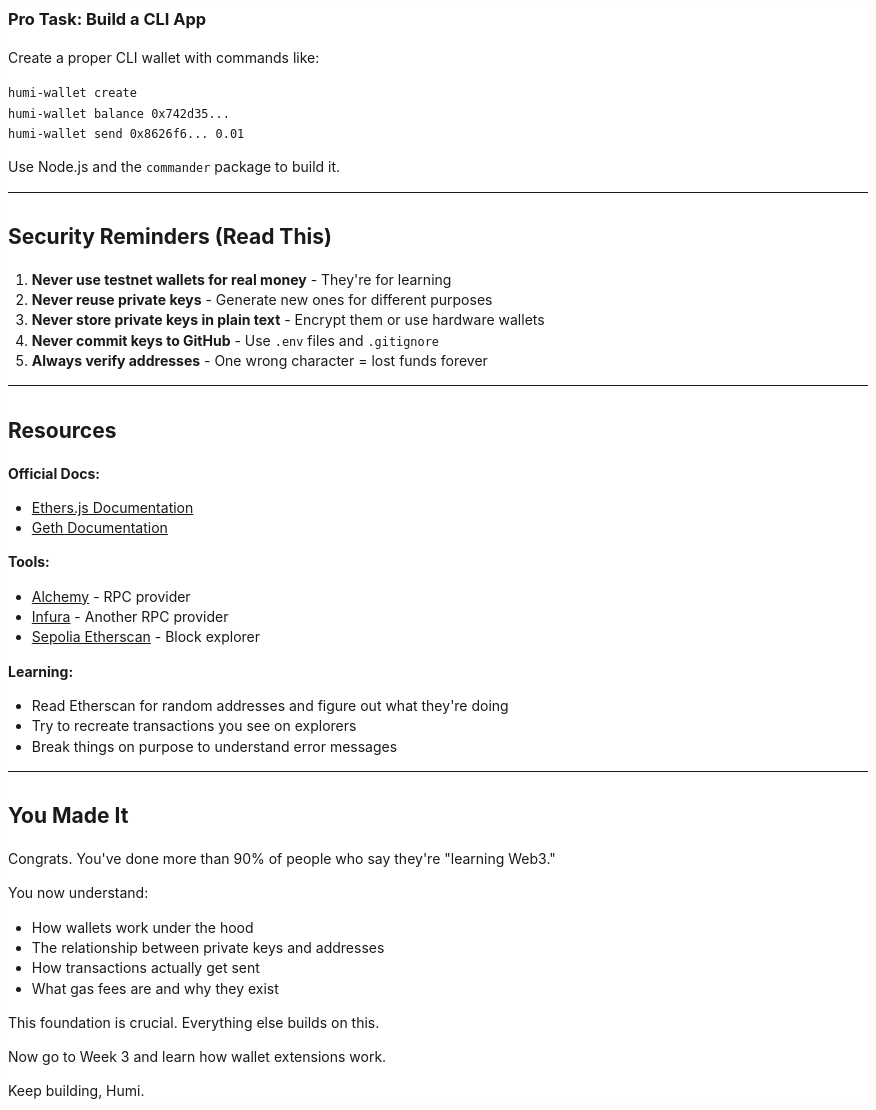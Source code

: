 ### Pro Task: Build a CLI App

Create a proper CLI wallet with commands like:
```bash
humi-wallet create
humi-wallet balance 0x742d35...
humi-wallet send 0x8626f6... 0.01
```

Use Node.js and the `commander` package to build it.

---

## Security Reminders (Read This)

1. **Never use testnet wallets for real money** - They're for learning
2. **Never reuse private keys** - Generate new ones for different purposes
3. **Never store private keys in plain text** - Encrypt them or use hardware wallets
4. **Never commit keys to GitHub** - Use `.env` files and `.gitignore`
5. **Always verify addresses** - One wrong character = lost funds forever

---

## Resources

**Official Docs:**
- [Ethers.js Documentation](https://docs.ethers.org/)
- [Geth Documentation](https://geth.ethereum.org/docs)

**Tools:**
- [Alchemy](https://www.alchemy.com/) - RPC provider
- [Infura](https://www.infura.io/) - Another RPC provider
- [Sepolia Etherscan](https://sepolia.etherscan.io/) - Block explorer

**Learning:**
- Read Etherscan for random addresses and figure out what they're doing
- Try to recreate transactions you see on explorers
- Break things on purpose to understand error messages

---

## You Made It

Congrats. You've done more than 90% of people who say they're "learning Web3."

You now understand:
- How wallets work under the hood
- The relationship between private keys and addresses
- How transactions actually get sent
- What gas fees are and why they exist

This foundation is crucial. Everything else builds on this.

Now go to Week 3 and learn how wallet extensions work.

Keep building, Humi. 
